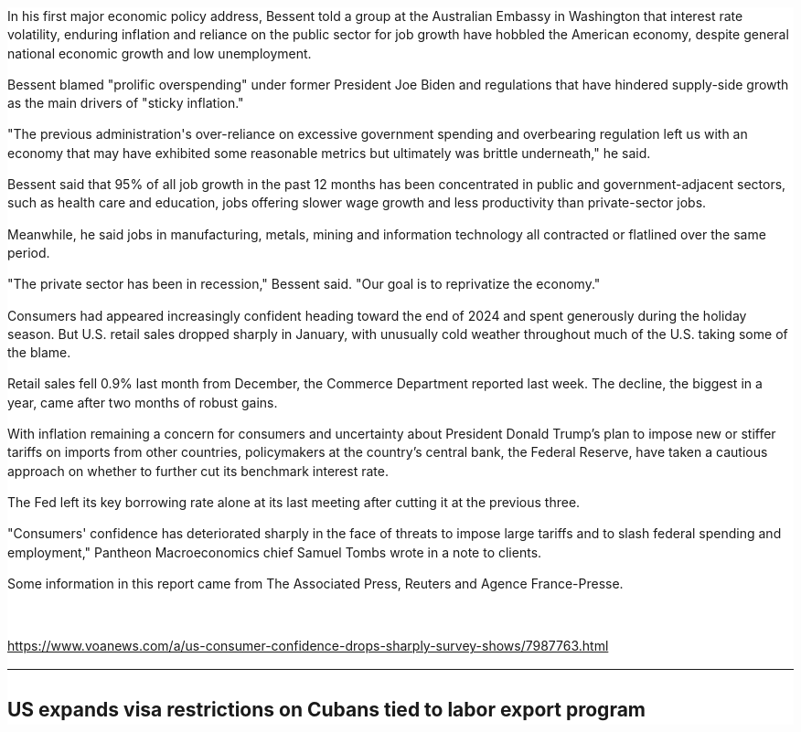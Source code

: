 


In his first major economic policy address, Bessent told a group at the Australian Embassy in Washington that interest rate volatility, enduring inflation and reliance on the public sector for job growth have hobbled the American economy, despite general national economic growth and low unemployment.


Bessent blamed "prolific overspending" under former President Joe Biden and regulations that have hindered supply-side growth as the main drivers of "sticky inflation."


"The previous administration's over-reliance on excessive government spending and overbearing regulation left us with an economy that may have exhibited some reasonable metrics but ultimately was brittle underneath," he said.


Bessent said that 95% of all job growth in the past 12 months has been concentrated in public and government-adjacent sectors, such as health care and education, jobs offering slower wage growth and less productivity than private-sector jobs.



Meanwhile, he said jobs in manufacturing, metals, mining and information technology all contracted or flatlined over the same period.


"The private sector has been in recession," Bessent said. "Our goal is to reprivatize the economy."


Consumers had appeared increasingly confident heading toward the end of 2024 and spent generously during the holiday season. But U.S. retail sales dropped sharply in January, with unusually cold weather throughout much of the U.S. taking some of the blame.


Retail sales fell 0.9% last month from December, the Commerce Department reported last week. The decline, the biggest in a year, came after two months of robust gains.


With inflation remaining a concern for consumers and uncertainty about President Donald Trump’s plan to impose new or stiffer tariffs on imports from other countries, policymakers at the country’s central bank, the Federal Reserve, have taken a cautious approach on whether to further cut its benchmark interest rate.


The Fed left its key borrowing rate alone at its last meeting after cutting it at the previous three.


"Consumers' confidence has deteriorated sharply in the face of threats to impose large tariffs and to slash federal spending and employment," Pantheon Macroeconomics chief Samuel Tombs wrote in a note to clients.


Some information in this report came from The Associated Press, Reuters and Agence France-Presse. 

<br> 

<https://www.voanews.com/a/us-consumer-confidence-drops-sharply-survey-shows/7987763.html>

---

## US expands visa restrictions on Cubans tied to labor export program
